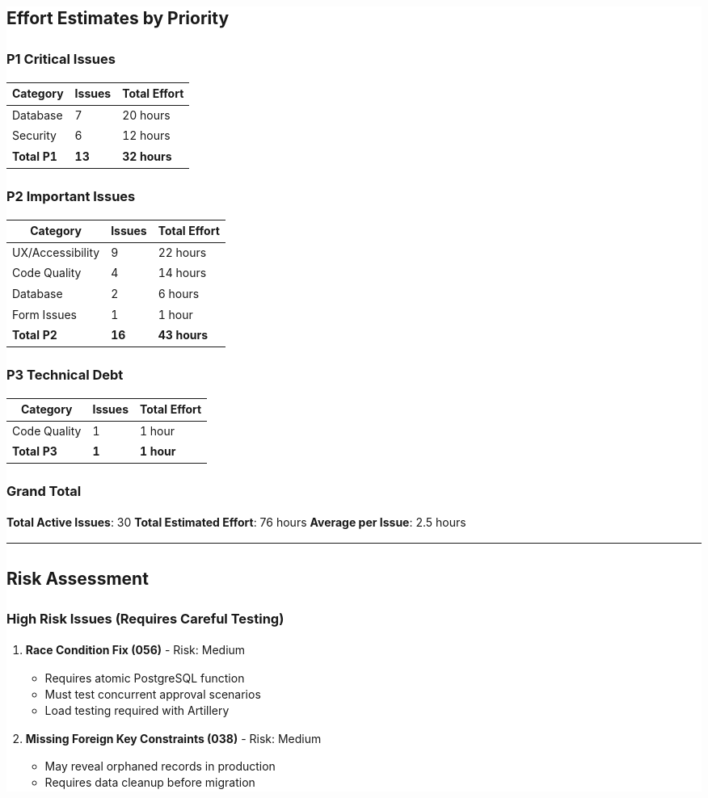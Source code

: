 ## Effort Estimates by Priority

### P1 Critical Issues
| Category | Issues | Total Effort |
|----------|--------|--------------|
| Database | 7 | 20 hours |
| Security | 6 | 12 hours |
| **Total P1** | **13** | **32 hours** |

### P2 Important Issues
| Category | Issues | Total Effort |
|----------|--------|--------------|
| UX/Accessibility | 9 | 22 hours |
| Code Quality | 4 | 14 hours |
| Database | 2 | 6 hours |
| Form Issues | 1 | 1 hour |
| **Total P2** | **16** | **43 hours** |

### P3 Technical Debt
| Category | Issues | Total Effort |
|----------|--------|--------------|
| Code Quality | 1 | 1 hour |
| **Total P3** | **1** | **1 hour** |

### Grand Total
**Total Active Issues**: 30
**Total Estimated Effort**: 76 hours
**Average per Issue**: 2.5 hours

---

## Risk Assessment

### High Risk Issues (Requires Careful Testing)
1. **Race Condition Fix (056)** - Risk: Medium
   - Requires atomic PostgreSQL function
   - Must test concurrent approval scenarios
   - Load testing required with Artillery

2. **Missing Foreign Key Constraints (038)** - Risk: Medium
   - May reveal orphaned records in production
   - Requires data cleanup before migration
